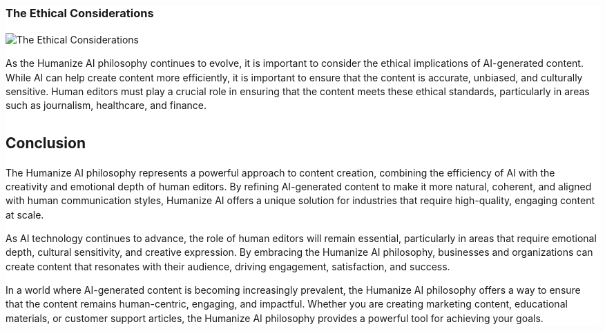 ### The Ethical Considerations

![The Ethical Considerations](/images/15.jpeg)


As the Humanize AI philosophy continues to evolve, it is important to consider the ethical implications of AI-generated content. While AI can help create content more efficiently, it is important to ensure that the content is accurate, unbiased, and culturally sensitive. Human editors must play a crucial role in ensuring that the content meets these ethical standards, particularly in areas such as journalism, healthcare, and finance.

## Conclusion

The Humanize AI philosophy represents a powerful approach to content creation, combining the efficiency of AI with the creativity and emotional depth of human editors. By refining AI-generated content to make it more natural, coherent, and aligned with human communication styles, Humanize AI offers a unique solution for industries that require high-quality, engaging content at scale.

As AI technology continues to advance, the role of human editors will remain essential, particularly in areas that require emotional depth, cultural sensitivity, and creative expression. By embracing the Humanize AI philosophy, businesses and organizations can create content that resonates with their audience, driving engagement, satisfaction, and success.

In a world where AI-generated content is becoming increasingly prevalent, the Humanize AI philosophy offers a way to ensure that the content remains human-centric, engaging, and impactful. Whether you are creating marketing content, educational materials, or customer support articles, the Humanize AI philosophy provides a powerful tool for achieving your goals.